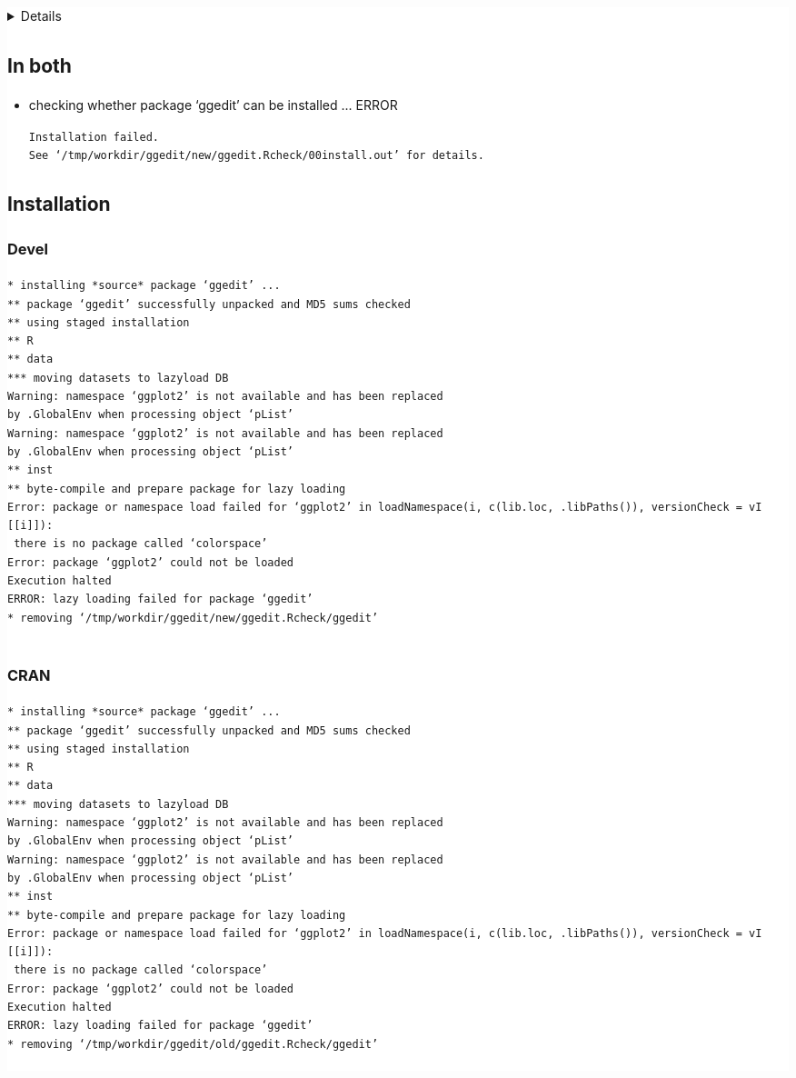 <details></details>

## In both

*   checking whether package ‘ggedit’ can be installed ... ERROR
    ```
    Installation failed.
    See ‘/tmp/workdir/ggedit/new/ggedit.Rcheck/00install.out’ for details.
    ```

## Installation

### Devel

```
* installing *source* package ‘ggedit’ ...
** package ‘ggedit’ successfully unpacked and MD5 sums checked
** using staged installation
** R
** data
*** moving datasets to lazyload DB
Warning: namespace ‘ggplot2’ is not available and has been replaced
by .GlobalEnv when processing object ‘pList’
Warning: namespace ‘ggplot2’ is not available and has been replaced
by .GlobalEnv when processing object ‘pList’
** inst
** byte-compile and prepare package for lazy loading
Error: package or namespace load failed for ‘ggplot2’ in loadNamespace(i, c(lib.loc, .libPaths()), versionCheck = vI[[i]]):
 there is no package called ‘colorspace’
Error: package ‘ggplot2’ could not be loaded
Execution halted
ERROR: lazy loading failed for package ‘ggedit’
* removing ‘/tmp/workdir/ggedit/new/ggedit.Rcheck/ggedit’


```
### CRAN

```
* installing *source* package ‘ggedit’ ...
** package ‘ggedit’ successfully unpacked and MD5 sums checked
** using staged installation
** R
** data
*** moving datasets to lazyload DB
Warning: namespace ‘ggplot2’ is not available and has been replaced
by .GlobalEnv when processing object ‘pList’
Warning: namespace ‘ggplot2’ is not available and has been replaced
by .GlobalEnv when processing object ‘pList’
** inst
** byte-compile and prepare package for lazy loading
Error: package or namespace load failed for ‘ggplot2’ in loadNamespace(i, c(lib.loc, .libPaths()), versionCheck = vI[[i]]):
 there is no package called ‘colorspace’
Error: package ‘ggplot2’ could not be loaded
Execution halted
ERROR: lazy loading failed for package ‘ggedit’
* removing ‘/tmp/workdir/ggedit/old/ggedit.Rcheck/ggedit’


```